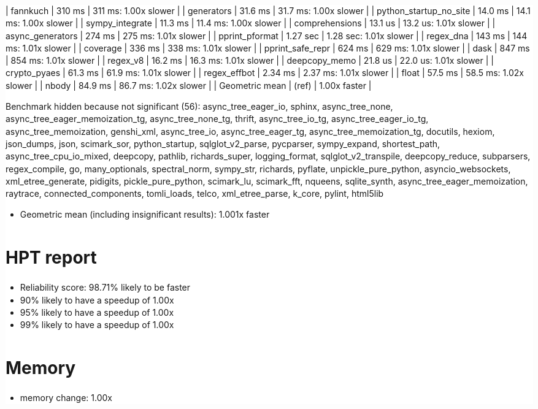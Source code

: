 | fannkuch                         | 310 ms                                                                | 311 ms: 1.00x slower                                                            |
| generators                       | 31.6 ms                                                               | 31.7 ms: 1.00x slower                                                           |
| python_startup_no_site           | 14.0 ms                                                               | 14.1 ms: 1.00x slower                                                           |
| sympy_integrate                  | 11.3 ms                                                               | 11.4 ms: 1.00x slower                                                           |
| comprehensions                   | 13.1 us                                                               | 13.2 us: 1.01x slower                                                           |
| async_generators                 | 274 ms                                                                | 275 ms: 1.01x slower                                                            |
| pprint_pformat                   | 1.27 sec                                                              | 1.28 sec: 1.01x slower                                                          |
| regex_dna                        | 143 ms                                                                | 144 ms: 1.01x slower                                                            |
| coverage                         | 336 ms                                                                | 338 ms: 1.01x slower                                                            |
| pprint_safe_repr                 | 624 ms                                                                | 629 ms: 1.01x slower                                                            |
| dask                             | 847 ms                                                                | 854 ms: 1.01x slower                                                            |
| regex_v8                         | 16.2 ms                                                               | 16.3 ms: 1.01x slower                                                           |
| deepcopy_memo                    | 21.8 us                                                               | 22.0 us: 1.01x slower                                                           |
| crypto_pyaes                     | 61.3 ms                                                               | 61.9 ms: 1.01x slower                                                           |
| regex_effbot                     | 2.34 ms                                                               | 2.37 ms: 1.01x slower                                                           |
| float                            | 57.5 ms                                                               | 58.5 ms: 1.02x slower                                                           |
| nbody                            | 84.9 ms                                                               | 86.7 ms: 1.02x slower                                                           |
| Geometric mean                   | (ref)                                                                 | 1.00x faster                                                                    |

Benchmark hidden because not significant (56): async_tree_eager_io, sphinx, async_tree_none, async_tree_eager_memoization_tg, async_tree_none_tg, thrift, async_tree_io_tg, async_tree_eager_io_tg, async_tree_memoization, genshi_xml, async_tree_io, async_tree_eager_tg, async_tree_memoization_tg, docutils, hexiom, json_dumps, json, scimark_sor, python_startup, sqlglot_v2_parse, pycparser, sympy_expand, shortest_path, async_tree_cpu_io_mixed, deepcopy, pathlib, richards_super, logging_format, sqlglot_v2_transpile, deepcopy_reduce, subparsers, regex_compile, go, many_optionals, spectral_norm, sympy_str, richards, pyflate, unpickle_pure_python, asyncio_websockets, xml_etree_generate, pidigits, pickle_pure_python, scimark_lu, scimark_fft, nqueens, sqlite_synth, async_tree_eager_memoization, raytrace, connected_components, tomli_loads, telco, xml_etree_parse, k_core, pylint, html5lib

- Geometric mean (including insignificant results): 1.001x faster

# HPT report

- Reliability score: 98.71% likely to be faster
- 90% likely to have a speedup of 1.00x
- 95% likely to have a speedup of 1.00x
- 99% likely to have a speedup of 1.00x

# Memory
- memory change: 1.00x